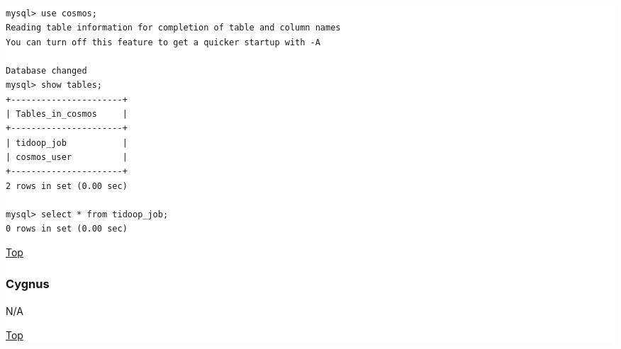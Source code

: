    mysql> use cosmos;
    Reading table information for completion of table and column names
    You can turn off this feature to get a quicker startup with -A
    
    Database changed
    mysql> show tables;
    +----------------------+
    | Tables_in_cosmos     |
    +----------------------+
    | tidoop_job           |
    | cosmos_user          |
    +----------------------+
    2 rows in set (0.00 sec)
    
    mysql> select * from tidoop_job;
    0 rows in set (0.00 sec)

[Top](#top)

### <a name="section4.6"></a>Cygnus

N/A

[Top](#top)
